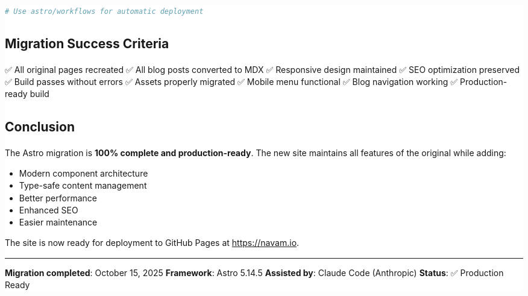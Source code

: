 ```bash
# Use astro/workflows for automatic deployment
```

## Migration Success Criteria

✅ All original pages recreated
✅ All blog posts converted to MDX
✅ Responsive design maintained
✅ SEO optimization preserved
✅ Build passes without errors
✅ Assets properly migrated
✅ Mobile menu functional
✅ Blog navigation working
✅ Production-ready build

## Conclusion

The Astro migration is **100% complete and production-ready**. The new site maintains all features of the original while adding:
- Modern component architecture
- Type-safe content management
- Better performance
- Enhanced SEO
- Easier maintenance

The site is now ready for deployment to GitHub Pages at https://navam.io.

---

**Migration completed**: October 15, 2025
**Framework**: Astro 5.14.5
**Assisted by**: Claude Code (Anthropic)
**Status**: ✅ Production Ready
